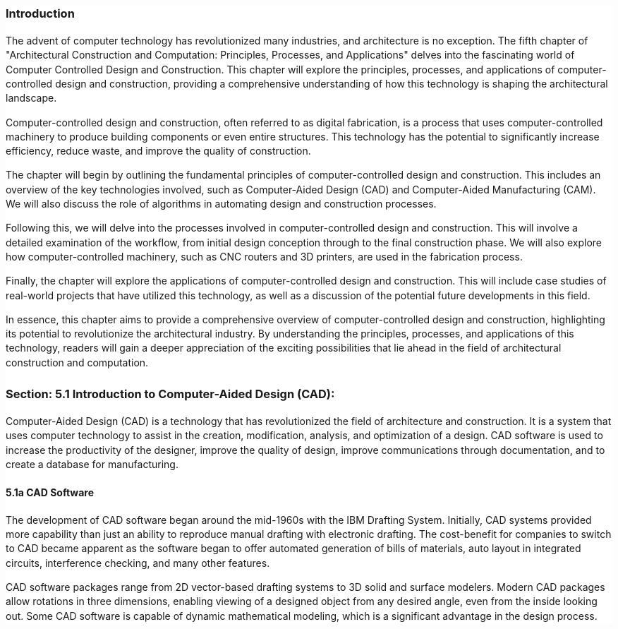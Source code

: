 ### Introduction

The advent of computer technology has revolutionized many industries, and architecture is no exception. The fifth chapter of "Architectural Construction and Computation: Principles, Processes, and Applications" delves into the fascinating world of Computer Controlled Design and Construction. This chapter will explore the principles, processes, and applications of computer-controlled design and construction, providing a comprehensive understanding of how this technology is shaping the architectural landscape.

Computer-controlled design and construction, often referred to as digital fabrication, is a process that uses computer-controlled machinery to produce building components or even entire structures. This technology has the potential to significantly increase efficiency, reduce waste, and improve the quality of construction. 

The chapter will begin by outlining the fundamental principles of computer-controlled design and construction. This includes an overview of the key technologies involved, such as Computer-Aided Design (CAD) and Computer-Aided Manufacturing (CAM). We will also discuss the role of algorithms in automating design and construction processes.

Following this, we will delve into the processes involved in computer-controlled design and construction. This will involve a detailed examination of the workflow, from initial design conception through to the final construction phase. We will also explore how computer-controlled machinery, such as CNC routers and 3D printers, are used in the fabrication process.

Finally, the chapter will explore the applications of computer-controlled design and construction. This will include case studies of real-world projects that have utilized this technology, as well as a discussion of the potential future developments in this field.

In essence, this chapter aims to provide a comprehensive overview of computer-controlled design and construction, highlighting its potential to revolutionize the architectural industry. By understanding the principles, processes, and applications of this technology, readers will gain a deeper appreciation of the exciting possibilities that lie ahead in the field of architectural construction and computation.

### Section: 5.1 Introduction to Computer-Aided Design (CAD):

Computer-Aided Design (CAD) is a technology that has revolutionized the field of architecture and construction. It is a system that uses computer technology to assist in the creation, modification, analysis, and optimization of a design. CAD software is used to increase the productivity of the designer, improve the quality of design, improve communications through documentation, and to create a database for manufacturing.

#### 5.1a CAD Software

The development of CAD software began around the mid-1960s with the IBM Drafting System. Initially, CAD systems provided more capability than just an ability to reproduce manual drafting with electronic drafting. The cost-benefit for companies to switch to CAD became apparent as the software began to offer automated generation of bills of materials, auto layout in integrated circuits, interference checking, and many other features. 

CAD software packages range from 2D vector-based drafting systems to 3D solid and surface modelers. Modern CAD packages allow rotations in three dimensions, enabling viewing of a designed object from any desired angle, even from the inside looking out. Some CAD software is capable of dynamic mathematical modeling, which is a significant advantage in the design process.
